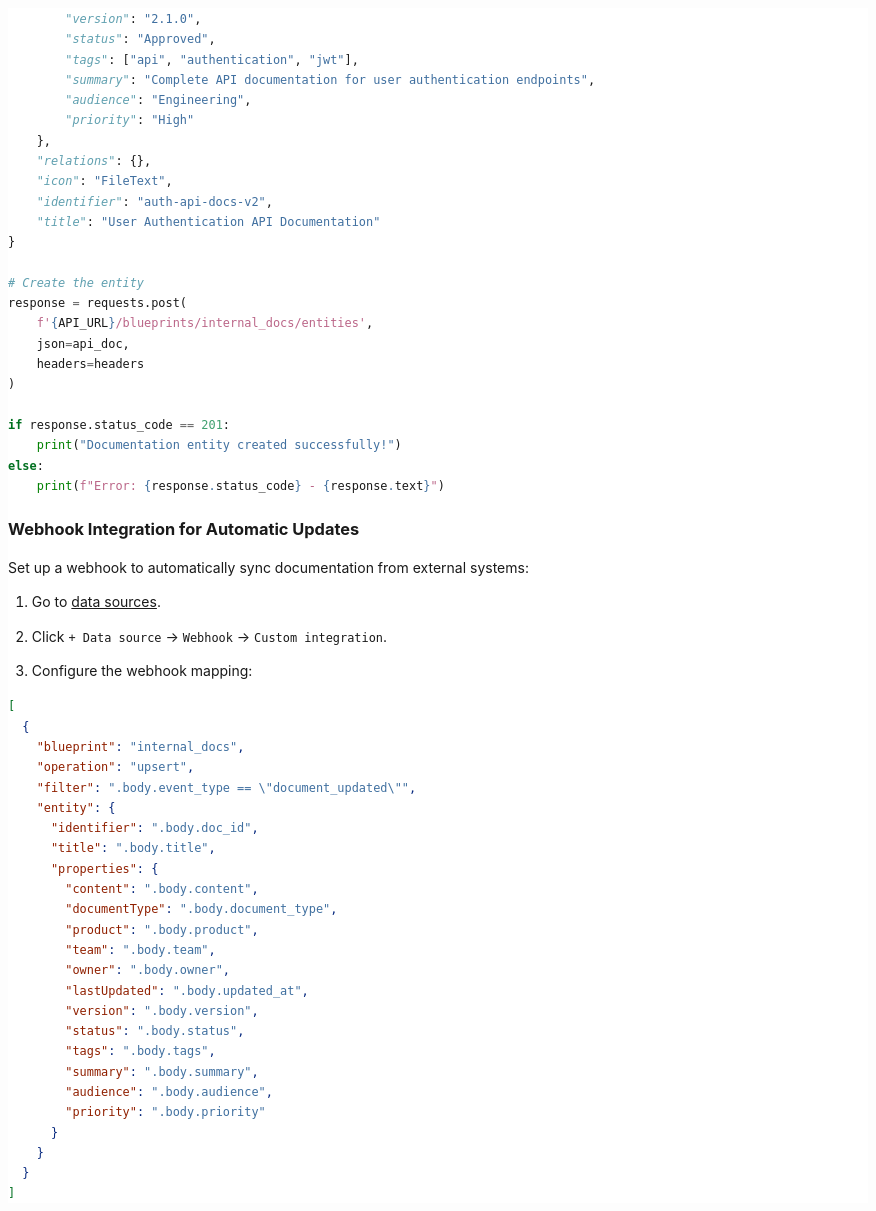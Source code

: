 ```python showLineNumbers title="Create documentation via API"
        "version": "2.1.0",
        "status": "Approved",
        "tags": ["api", "authentication", "jwt"],
        "summary": "Complete API documentation for user authentication endpoints",
        "audience": "Engineering",
        "priority": "High"
    },
    "relations": {},
    "icon": "FileText",
    "identifier": "auth-api-docs-v2",
    "title": "User Authentication API Documentation"
}

# Create the entity
response = requests.post(
    f'{API_URL}/blueprints/internal_docs/entities', 
    json=api_doc, 
    headers=headers
)

if response.status_code == 201:
    print("Documentation entity created successfully!")
else:
    print(f"Error: {response.status_code} - {response.text}")
```

</TabItem>

<TabItem value="webhook">

<h3> Webhook Integration for Automatic Updates</h3>

Set up a webhook to automatically sync documentation from external systems:

1. Go to [data sources](https://app.getport.io/settings/data-sources).

2. Click `+ Data source` → `Webhook` → `Custom integration`.

3. Configure the webhook mapping:

```json showLineNumbers title="Documentation Webhook Mapping"
[
  {
    "blueprint": "internal_docs",
    "operation": "upsert",
    "filter": ".body.event_type == \"document_updated\"",
    "entity": {
      "identifier": ".body.doc_id",
      "title": ".body.title",
      "properties": {
        "content": ".body.content",
        "documentType": ".body.document_type",
        "product": ".body.product",
        "team": ".body.team",
        "owner": ".body.owner",
        "lastUpdated": ".body.updated_at",
        "version": ".body.version",
        "status": ".body.status",
        "tags": ".body.tags",
        "summary": ".body.summary",
        "audience": ".body.audience",
        "priority": ".body.priority"
      }
    }
  }
]
```